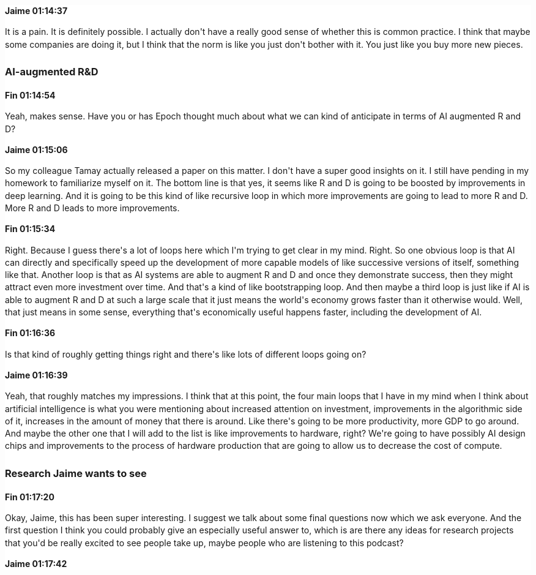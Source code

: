 **Jaime 01:14:37**

It is a pain. It is definitely possible. I actually don't have a really good sense of whether this is common practice. I think that maybe some companies are doing it, but I think that the norm is like you just don't bother with it. You just like you buy more new pieces. 

### AI-augmented R&D

**Fin 01:14:54**

Yeah, makes sense. Have you or has Epoch thought much about what we can kind of anticipate in terms of AI augmented R and D? 

**Jaime 01:15:06**

So my colleague Tamay actually released a paper on this matter. I don't have a super good insights on it. I still have pending in my homework to familiarize myself on it. The bottom line is that yes, it seems like R and D is going to be boosted by improvements in deep learning. And it is going to be this kind of like recursive loop in which more improvements are going to lead to more R and D. More R and D leads to more improvements. 

**Fin 01:15:34**

Right. Because I guess there's a lot of loops here which I'm trying to get clear in my mind. Right. So one obvious loop is that AI can directly and specifically speed up the development of more capable models of like successive versions of itself, something like that. Another loop is that as AI systems are able to augment R and D and once they demonstrate success, then they might attract even more investment over time. And that's a kind of like bootstrapping loop. And then maybe a third loop is just like if AI is able to augment R and D at such a large scale that it just means the world's economy grows faster than it otherwise would. Well, that just means in some sense, everything that's economically useful happens faster, including the development of AI. 

**Fin 01:16:36**

Is that kind of roughly getting things right and there's like lots of different loops going on? 

**Jaime 01:16:39**

Yeah, that roughly matches my impressions. I think that at this point, the four main loops that I have in my mind when I think about artificial intelligence is what you were mentioning about increased attention on investment, improvements in the algorithmic side of it, increases in the amount of money that there is around. Like there's going to be more productivity, more GDP to go around. And maybe the other one that I will add to the list is like improvements to hardware, right? We're going to have possibly AI design chips and improvements to the process of hardware production that are going to allow us to decrease the cost of compute. 

### Research Jaime wants to see

**Fin 01:17:20**

Okay, Jaime, this has been super interesting. I suggest we talk about some final questions now which we ask everyone. And the first question I think you could probably give an especially useful answer to, which is are there any ideas for research projects that you'd be really excited to see people take up, maybe people who are listening to this podcast? 

**Jaime 01:17:42**
